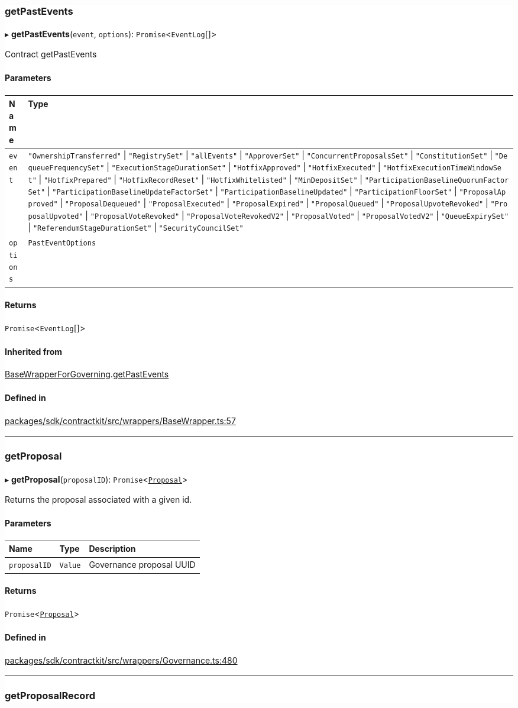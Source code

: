 ### getPastEvents

▸ **getPastEvents**(`event`, `options`): `Promise`\<`EventLog`[]\>

Contract getPastEvents

#### Parameters

| Name | Type |
| :------ | :------ |
| `event` | ``"OwnershipTransferred"`` \| ``"RegistrySet"`` \| ``"allEvents"`` \| ``"ApproverSet"`` \| ``"ConcurrentProposalsSet"`` \| ``"ConstitutionSet"`` \| ``"DequeueFrequencySet"`` \| ``"ExecutionStageDurationSet"`` \| ``"HotfixApproved"`` \| ``"HotfixExecuted"`` \| ``"HotfixExecutionTimeWindowSet"`` \| ``"HotfixPrepared"`` \| ``"HotfixRecordReset"`` \| ``"HotfixWhitelisted"`` \| ``"MinDepositSet"`` \| ``"ParticipationBaselineQuorumFactorSet"`` \| ``"ParticipationBaselineUpdateFactorSet"`` \| ``"ParticipationBaselineUpdated"`` \| ``"ParticipationFloorSet"`` \| ``"ProposalApproved"`` \| ``"ProposalDequeued"`` \| ``"ProposalExecuted"`` \| ``"ProposalExpired"`` \| ``"ProposalQueued"`` \| ``"ProposalUpvoteRevoked"`` \| ``"ProposalUpvoted"`` \| ``"ProposalVoteRevoked"`` \| ``"ProposalVoteRevokedV2"`` \| ``"ProposalVoted"`` \| ``"ProposalVotedV2"`` \| ``"QueueExpirySet"`` \| ``"ReferendumStageDurationSet"`` \| ``"SecurityCouncilSet"`` |
| `options` | `PastEventOptions` |

#### Returns

`Promise`\<`EventLog`[]\>

#### Inherited from

[BaseWrapperForGoverning](wrappers_BaseWrapperForGoverning.BaseWrapperForGoverning.md).[getPastEvents](wrappers_BaseWrapperForGoverning.BaseWrapperForGoverning.md#getpastevents)

#### Defined in

[packages/sdk/contractkit/src/wrappers/BaseWrapper.ts:57](https://github.com/celo-org/developer-tooling/blob/master/packages/sdk/contractkit/src/wrappers/BaseWrapper.ts#L57)

___

### getProposal

▸ **getProposal**(`proposalID`): `Promise`\<[`Proposal`](../modules/wrappers_Governance.md#proposal)\>

Returns the proposal associated with a given id.

#### Parameters

| Name | Type | Description |
| :------ | :------ | :------ |
| `proposalID` | `Value` | Governance proposal UUID |

#### Returns

`Promise`\<[`Proposal`](../modules/wrappers_Governance.md#proposal)\>

#### Defined in

[packages/sdk/contractkit/src/wrappers/Governance.ts:480](https://github.com/celo-org/developer-tooling/blob/master/packages/sdk/contractkit/src/wrappers/Governance.ts#L480)

___

### getProposalRecord
